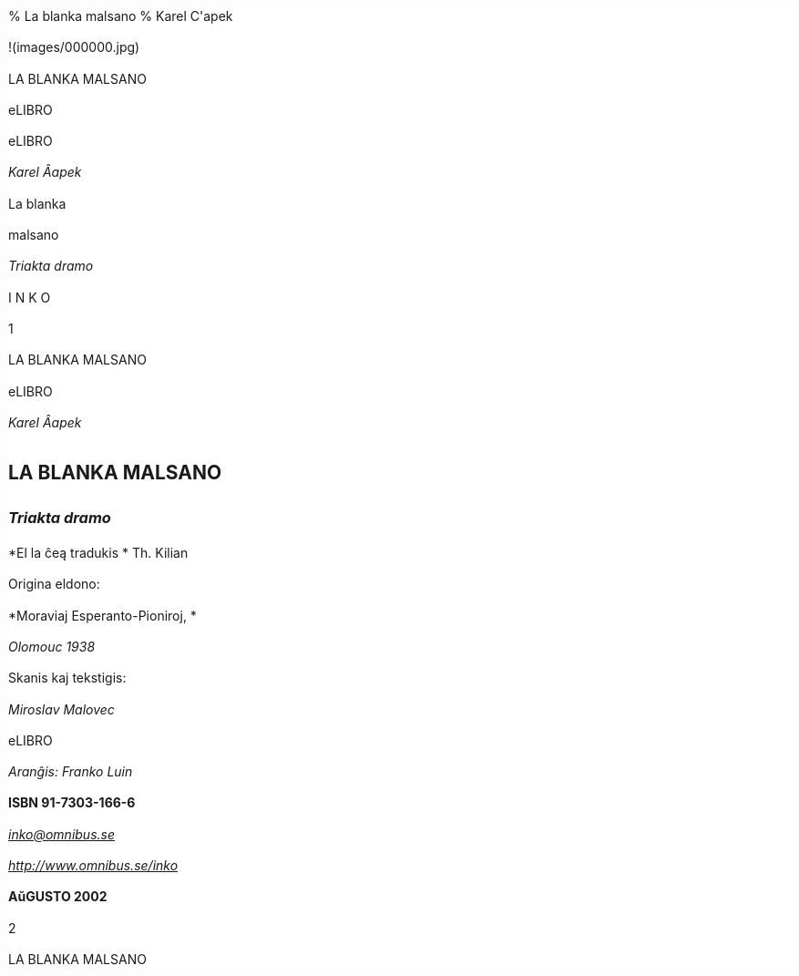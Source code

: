 % La blanka malsano
% Karel C'apek

!(images/000000.jpg)


LA BLANKA MALSANO

eLIBRO

eLIBRO

*Karel Âapek*

La blanka

malsano

*Triakta dramo*

I N K O

1

LA BLANKA MALSANO

eLIBRO

*Karel Âapek*



## **LA BLANKA MALSANO**

### ***Triakta dramo***

*El la ĉeą tradukis * Th. Kilian

Origina eldono:

*Moraviaj Esperanto-Pioniroj, *

*Olomouc 1938*

Skanis kaj tekstigis:

*Miroslav Malovec*

eLIBRO

*Aranĝis: Franko Luin*

**ISBN 91-7303-166-6**

*inko@omnibus.se*

*http://www.omnibus.se/inko*

**AŭGUSTO 2002**

2

LA BLANKA MALSANO
